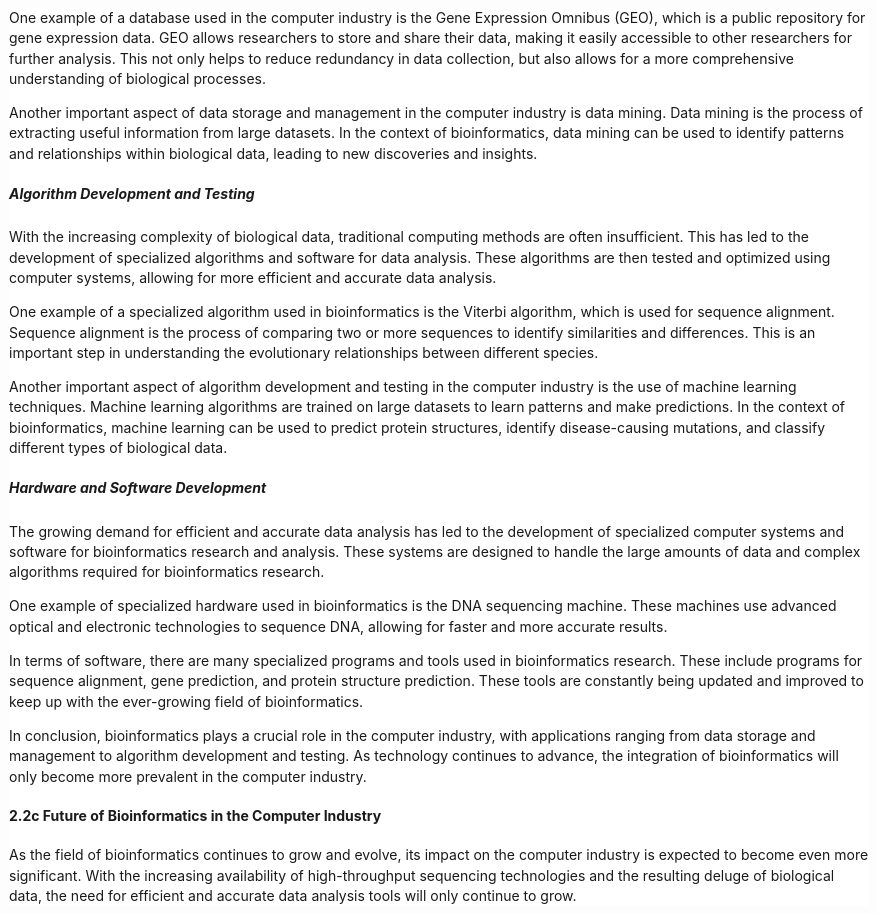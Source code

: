 One example of a database used in the computer industry is the Gene Expression Omnibus (GEO), which is a public repository for gene expression data. GEO allows researchers to store and share their data, making it easily accessible to other researchers for further analysis. This not only helps to reduce redundancy in data collection, but also allows for a more comprehensive understanding of biological processes.

Another important aspect of data storage and management in the computer industry is data mining. Data mining is the process of extracting useful information from large datasets. In the context of bioinformatics, data mining can be used to identify patterns and relationships within biological data, leading to new discoveries and insights.

##### Algorithm Development and Testing

With the increasing complexity of biological data, traditional computing methods are often insufficient. This has led to the development of specialized algorithms and software for data analysis. These algorithms are then tested and optimized using computer systems, allowing for more efficient and accurate data analysis.

One example of a specialized algorithm used in bioinformatics is the Viterbi algorithm, which is used for sequence alignment. Sequence alignment is the process of comparing two or more sequences to identify similarities and differences. This is an important step in understanding the evolutionary relationships between different species.

Another important aspect of algorithm development and testing in the computer industry is the use of machine learning techniques. Machine learning algorithms are trained on large datasets to learn patterns and make predictions. In the context of bioinformatics, machine learning can be used to predict protein structures, identify disease-causing mutations, and classify different types of biological data.

##### Hardware and Software Development

The growing demand for efficient and accurate data analysis has led to the development of specialized computer systems and software for bioinformatics research and analysis. These systems are designed to handle the large amounts of data and complex algorithms required for bioinformatics research.

One example of specialized hardware used in bioinformatics is the DNA sequencing machine. These machines use advanced optical and electronic technologies to sequence DNA, allowing for faster and more accurate results.

In terms of software, there are many specialized programs and tools used in bioinformatics research. These include programs for sequence alignment, gene prediction, and protein structure prediction. These tools are constantly being updated and improved to keep up with the ever-growing field of bioinformatics.

In conclusion, bioinformatics plays a crucial role in the computer industry, with applications ranging from data storage and management to algorithm development and testing. As technology continues to advance, the integration of bioinformatics will only become more prevalent in the computer industry.


#### 2.2c Future of Bioinformatics in the Computer Industry

As the field of bioinformatics continues to grow and evolve, its impact on the computer industry is expected to become even more significant. With the increasing availability of high-throughput sequencing technologies and the resulting deluge of biological data, the need for efficient and accurate data analysis tools will only continue to grow.
